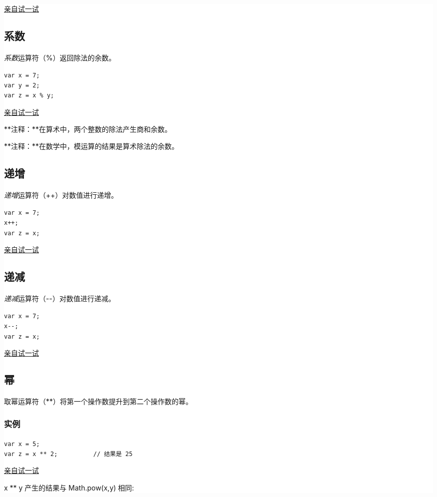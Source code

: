 [亲自试一试](https://www.w3school.com.cn/tiy/t.asp?f=js_operator_division)

## 系数

*系数*运算符（%）返回除法的余数。

```
var x = 7;
var y = 2;
var z = x % y; 
```

[亲自试一试](https://www.w3school.com.cn/tiy/t.asp?f=js_operator_modulus)

**注释：**在算术中，两个整数的除法产生商和余数。

**注释：**在数学中，模运算的结果是算术除法的余数。

## 递增

*递增*运算符（++）对数值进行递增。

```
var x = 7;
x++;
var z = x;
```

[亲自试一试](https://www.w3school.com.cn/tiy/t.asp?f=js_operator_increment)

## 递减

*递减*运算符（--）对数值进行递减。

```
var x = 7;
x--;
var z = x; 
```

[亲自试一试](https://www.w3school.com.cn/tiy/t.asp?f=js_operator_decrement)

## 幂

取幂运算符（**）将第一个操作数提升到第二个操作数的幂。

### 实例

```
var x = 5;
var z = x ** 2;          // 结果是 25
```

[亲自试一试](https://www.w3school.com.cn/tiy/t.asp?f=js_arithmetric_exponent)

x ** y 产生的结果与 Math.pow(x,y) 相同:
